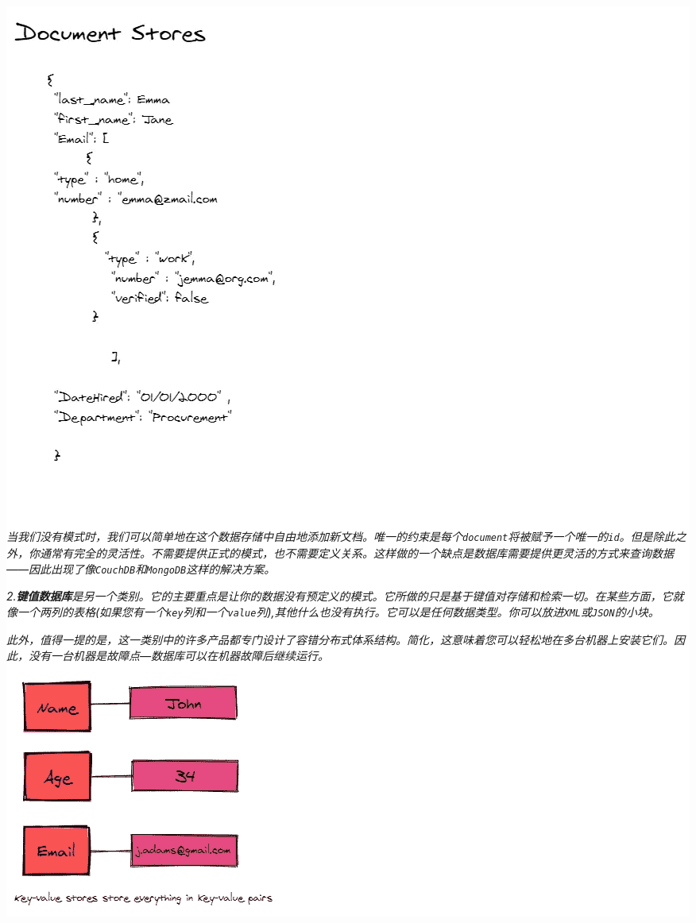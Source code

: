 *![](img/a87dead480f4de9f25df57a99c815ab3.png)*

*当我们没有模式时，我们可以简单地在这个数据存储中自由地添加新文档。唯一的约束是每个`document`将被赋予一个唯一的`id`。但是除此之外，你通常有完全的灵活性。不需要提供正式的模式，也不需要定义关系。这样做的一个缺点是数据库需要提供更灵活的方式来查询数据——因此出现了像`CouchDB`和`MongoDB`这样的解决方案。*

*2.**键值数据库**是另一个类别。它的主要重点是让你的数据没有预定义的模式。它所做的只是基于键值对存储和检索一切。在某些方面，它就像一个两列的表格(如果您有一个`key`列和一个`value`列),其他什么也没有执行。它可以是任何数据类型。你可以放进`XML`或`JSON`的小块。*

*此外，值得一提的是，这一类别中的许多产品都专门设计了容错分布式体系结构。简化，这意味着您可以轻松地在多台机器上安装它们。因此，没有一台机器是故障点—数据库可以在机器故障后继续运行。*

*![](img/068be8c038459ba5c2a819221763f199.png)*
